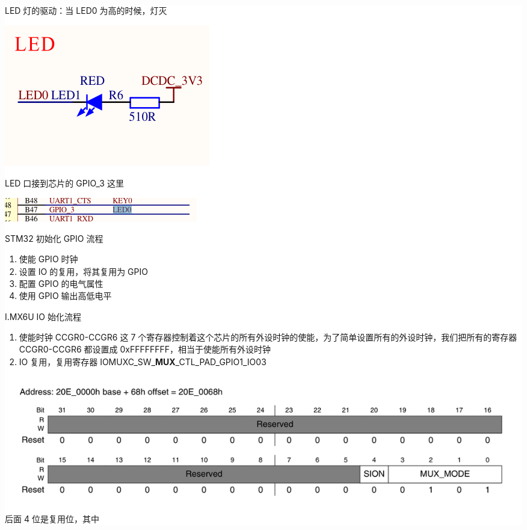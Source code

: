 LED 灯的驱动：当 LED0 为高的时候，灯灭

![image-20230501232759848](ARM裸机.assets/image-20230501232759848.png)

LED 口接到芯片的 GPIO_3 这里

![image-20230501233314012](ARM裸机.assets/image-20230501233314012.png)

STM32 初始化 GPIO 流程

1. 使能 GPIO 时钟
2. 设置 IO 的复用，将其复用为 GPIO
3. 配置 GPIO 的电气属性
4. 使用 GPIO 输出高低电平

I.MX6U IO 始化流程

1. 使能时钟 CCGR0-CCGR6 这 7 个寄存器控制着这个芯片的所有外设时钟的使能，为了简单设置所有的外设时钟，我们把所有的寄存器 CCGR0-CCGR6 都设置成 0xFFFFFFFF，相当于使能所有外设时钟
2. IO 复用，复用寄存器 IOMUXC_SW\_**MUX**\_CTL_PAD_GPIO1_IO03

![image-20230502000645812](ARM裸机.assets/image-20230502000645812.png)

后面 4 位是复用位，其中
